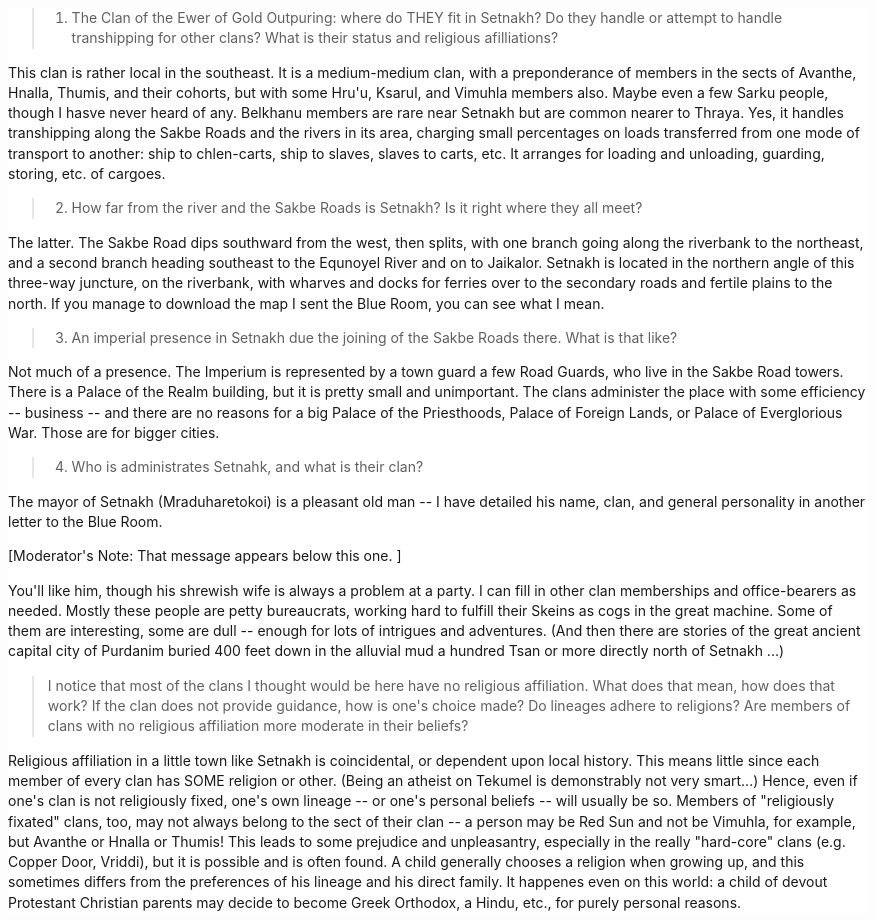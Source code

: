 >1) The Clan of the Ewer of Gold Outpuring: where do THEY fit in Setnakh?
>   Do they handle or attempt to handle transhipping for other clans?
>   What is their status and religious afilliations?

This clan is rather local in the southeast. It is a medium-medium clan, with a 
preponderance of members in the sects of Avanthe, Hnalla, Thumis, and their 
cohorts, but with some Hru'u, Ksarul, and Vimuhla members also. Maybe even a few
Sarku people, though I hasve never heard of any. Belkhanu members are rare near 
Setnakh but are common nearer to Thraya. Yes, it handles transhipping along the 
Sakbe Roads and the rivers in its area, charging small percentages on loads 
transferred from one mode of transport to another: ship to chlen-carts, ship to 
slaves, slaves to carts, etc. It arranges for loading and unloading, guarding, 
storing, etc. of cargoes. 

>2) How far from the river and the Sakbe Roads is Setnakh?
>   Is it right where they all meet?

The latter. The Sakbe Road dips southward from the west, then splits, with one 
branch going along the riverbank to the northeast, and a second branch heading 
southeast to the Equnoyel River and on to Jaikalor. Setnakh is located in the 
northern angle of this three-way juncture, on the riverbank, with wharves and 
docks for ferries over to the secondary roads and fertile plains to the north. 
If you manage to download the map I sent the Blue Room, you can see what I mean.

>3) An imperial presence in Setnakh due the joining of the Sakbe Roads there.
>   What is that like?

Not much of a presence. The Imperium is represented by a town guard a few Road 
Guards, who live in the Sakbe Road towers. There is a Palace of the Realm 
building, but it is pretty small and unimportant. The clans administer the place
with some efficiency -- business -- and there are no reasons for a big Palace of
the Priesthoods, Palace of Foreign Lands, or Palace of Everglorious War. Those 
are for bigger cities.

>4) Who is administrates Setnahk, and what is their clan?

The mayor of Setnakh (Mraduharetokoi) is a pleasant old man -- I have detailed 
his name, clan, and general personality in another letter to the Blue Room. 

[Moderator's Note:  That message appears below this one.                  ]

You'll like him, though his shrewish wife is always a problem at a party. I can 
fill in other clan memberships and office-bearers as needed. Mostly these people
are petty bureaucrats, working hard to fulfill their Skeins as cogs in the great
machine. Some of them are interesting, some are dull -- enough for lots of 
intrigues and adventures. (And then there are stories of the great ancient 
capital city of Purdanim buried 400 feet down in the alluvial mud a hundred Tsan
or more directly north of Setnakh ...)

>I notice that most of the clans I thought would be here have no religious
>affiliation.  What does that mean, how does that work?  If the clan does
>not provide guidance, how is one's choice made?  Do lineages adhere to
>religions?  Are members of clans with no religious affiliation more
>moderate in their beliefs?

Religious affiliation in a little town like Setnakh is coincidental, or 
dependent upon local history. This means little since each member of every clan 
has SOME religion or other. (Being an atheist on Tekumel is demonstrably not 
very smart...) Hence, even if one's clan is not religiously fixed, one's own 
lineage -- or one's personal beliefs -- will usually be so. Members of 
"religiously fixated" clans, too, may not always belong to the sect of their 
clan -- a person may be Red Sun and not be Vimuhla, for example, but Avanthe or 
Hnalla or Thumis! This leads to some prejudice and unpleasantry, especially in 
the really "hard-core" clans (e.g. Copper Door, Vriddi), but it is possible and 
is often found. A child generally chooses a religion when growing up, and this 
sometimes differs from the preferences of his lineage and his direct family. It 
happenes even on this world: a child of devout Protestant Christian parents may 
decide to become Greek Orthodox, a Hindu, etc., for purely personal reasons. 